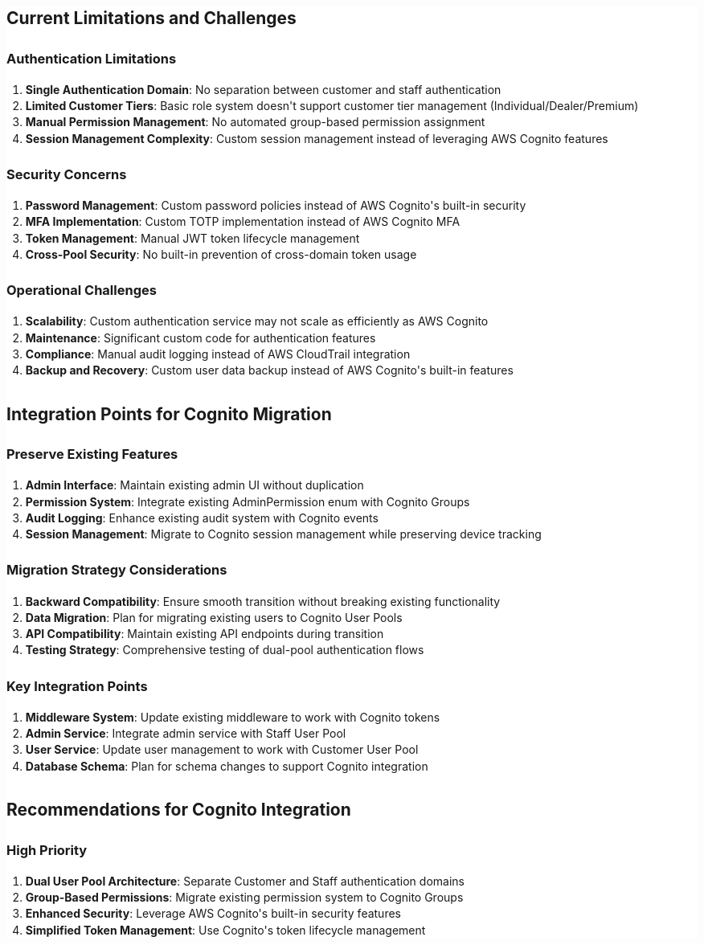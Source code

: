## Current Limitations and Challenges

### Authentication Limitations
1. **Single Authentication Domain**: No separation between customer and staff authentication
2. **Limited Customer Tiers**: Basic role system doesn't support customer tier management (Individual/Dealer/Premium)
3. **Manual Permission Management**: No automated group-based permission assignment
4. **Session Management Complexity**: Custom session management instead of leveraging AWS Cognito features

### Security Concerns
1. **Password Management**: Custom password policies instead of AWS Cognito's built-in security
2. **MFA Implementation**: Custom TOTP implementation instead of AWS Cognito MFA
3. **Token Management**: Manual JWT token lifecycle management
4. **Cross-Pool Security**: No built-in prevention of cross-domain token usage

### Operational Challenges
1. **Scalability**: Custom authentication service may not scale as efficiently as AWS Cognito
2. **Maintenance**: Significant custom code for authentication features
3. **Compliance**: Manual audit logging instead of AWS CloudTrail integration
4. **Backup and Recovery**: Custom user data backup instead of AWS Cognito's built-in features

## Integration Points for Cognito Migration

### Preserve Existing Features
1. **Admin Interface**: Maintain existing admin UI without duplication
2. **Permission System**: Integrate existing AdminPermission enum with Cognito Groups
3. **Audit Logging**: Enhance existing audit system with Cognito events
4. **Session Management**: Migrate to Cognito session management while preserving device tracking

### Migration Strategy Considerations
1. **Backward Compatibility**: Ensure smooth transition without breaking existing functionality
2. **Data Migration**: Plan for migrating existing users to Cognito User Pools
3. **API Compatibility**: Maintain existing API endpoints during transition
4. **Testing Strategy**: Comprehensive testing of dual-pool authentication flows

### Key Integration Points
1. **Middleware System**: Update existing middleware to work with Cognito tokens
2. **Admin Service**: Integrate admin service with Staff User Pool
3. **User Service**: Update user management to work with Customer User Pool
4. **Database Schema**: Plan for schema changes to support Cognito integration

## Recommendations for Cognito Integration

### High Priority
1. **Dual User Pool Architecture**: Separate Customer and Staff authentication domains
2. **Group-Based Permissions**: Migrate existing permission system to Cognito Groups
3. **Enhanced Security**: Leverage AWS Cognito's built-in security features
4. **Simplified Token Management**: Use Cognito's token lifecycle management
